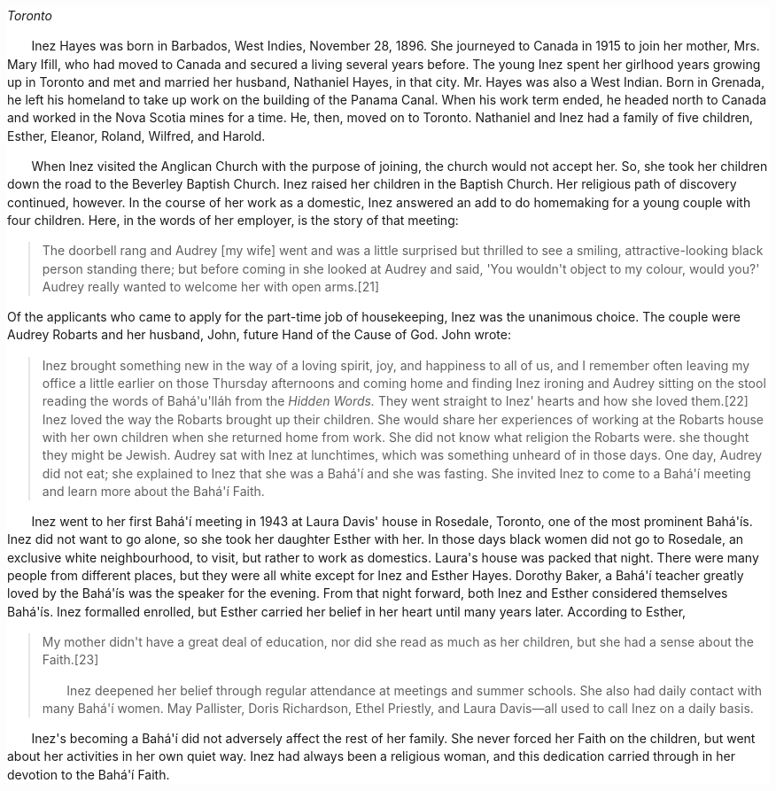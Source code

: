 _Toronto_

       Inez Hayes was born in Barbados, West Indies, November 28, 1896. She journeyed to Canada in 1915 to join her mother, Mrs. Mary Ifill, who had moved to Canada and secured a living several years before. The young Inez spent her girlhood years growing up in Toronto and met and married her husband, Nathaniel Hayes, in that city. Mr. Hayes was also a West Indian. Born in Grenada, he left his homeland to take up work on the building of the Panama Canal. When his work term ended, he headed north to Canada and worked in the Nova Scotia mines for a time. He, then, moved on to Toronto. Nathaniel and Inez had a family of five children, Esther, Eleanor, Roland, Wilfred, and Harold.

       When Inez visited the Anglican Church with the purpose of joining, the church would not accept her. So, she took her children down the road to the Beverley Baptish Church. Inez raised her children in the Baptish Church. Her religious path of discovery continued, however. In the course of her work as a domestic, Inez answered an add to do homemaking for a young couple with four children. Here, in the words of her employer, is the story of that meeting:

> The doorbell rang and Audrey \[my wife\] went and was a little surprised but thrilled to see a smiling, attractive-looking black person standing there; but before coming in she looked at Audrey and said, 'You wouldn't object to my colour, would you?' Audrey really wanted to welcome her with open arms.\[21\]

Of the applicants who came to apply for the part-time job of housekeeping, Inez was the unanimous choice. The couple were Audrey Robarts and her husband, John, future Hand of the Cause of God. John wrote:

> Inez brought something new in the way of a loving spirit, joy, and happiness to all of us, and I remember often leaving my office a little earlier on those Thursday afternoons and coming home and finding Inez ironing and Audrey sitting on the stool reading the words of Bahá'u'lláh from the _Hidden Words._ They went straight to Inez' hearts and how she loved them.\[22\] Inez loved the way the Robarts brought up their children. She would share her experiences of working at the Robarts house with her own children when she returned home from work. She did not know what religion the Robarts were. she thought they might be Jewish. Audrey sat with Inez at lunchtimes, which was something unheard of in those days. One day, Audrey did not eat; she explained to Inez that she was a Bahá'í and she was fasting. She invited Inez to come to a Bahá'í meeting and learn more about the Bahá'í Faith.

       Inez went to her first Bahá'í meeting in 1943 at Laura Davis' house in Rosedale, Toronto, one of the most prominent Bahá'ís. Inez did not want to go alone, so she took her daughter Esther with her. In those days black women did not go to Rosedale, an exclusive white neighbourhood, to visit, but rather to work as domestics. Laura's house was packed that night. There were many people from different places, but they were all white except for Inez and Esther Hayes. Dorothy Baker, a Bahá'í teacher greatly loved by the Bahá'ís was the speaker for the evening. From that night forward, both Inez and Esther considered themselves Bahá'ís. Inez formalled enrolled, but Esther carried her belief in her heart until many years later. According to Esther,

> My mother didn't have a great deal of education, nor did she read as much as her children, but she had a sense about the Faith.\[23\]
> 
>        Inez deepened her belief through regular attendance at meetings and summer schools. She also had daily contact with many Bahá'í women. May Pallister, Doris Richardson, Ethel Priestly, and Laura Davis—all used to call Inez on a daily basis.

       Inez's becoming a Bahá'í did not adversely affect the rest of her family. She never forced her Faith on the children, but went about her activities in her own quiet way. Inez had always been a religious woman, and this dedication carried through in her devotion to the Bahá'í Faith.
